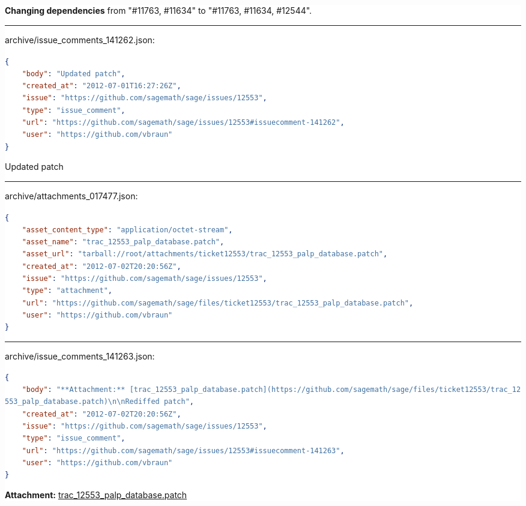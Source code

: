 **Changing dependencies** from "#11763, #11634" to "#11763, #11634, #12544".



---

archive/issue_comments_141262.json:
```json
{
    "body": "Updated patch",
    "created_at": "2012-07-01T16:27:26Z",
    "issue": "https://github.com/sagemath/sage/issues/12553",
    "type": "issue_comment",
    "url": "https://github.com/sagemath/sage/issues/12553#issuecomment-141262",
    "user": "https://github.com/vbraun"
}
```

Updated patch



---

archive/attachments_017477.json:
```json
{
    "asset_content_type": "application/octet-stream",
    "asset_name": "trac_12553_palp_database.patch",
    "asset_url": "tarball://root/attachments/ticket12553/trac_12553_palp_database.patch",
    "created_at": "2012-07-02T20:20:56Z",
    "issue": "https://github.com/sagemath/sage/issues/12553",
    "type": "attachment",
    "url": "https://github.com/sagemath/sage/files/ticket12553/trac_12553_palp_database.patch",
    "user": "https://github.com/vbraun"
}
```



---

archive/issue_comments_141263.json:
```json
{
    "body": "**Attachment:** [trac_12553_palp_database.patch](https://github.com/sagemath/sage/files/ticket12553/trac_12553_palp_database.patch)\n\nRediffed patch",
    "created_at": "2012-07-02T20:20:56Z",
    "issue": "https://github.com/sagemath/sage/issues/12553",
    "type": "issue_comment",
    "url": "https://github.com/sagemath/sage/issues/12553#issuecomment-141263",
    "user": "https://github.com/vbraun"
}
```

**Attachment:** [trac_12553_palp_database.patch](https://github.com/sagemath/sage/files/ticket12553/trac_12553_palp_database.patch)
